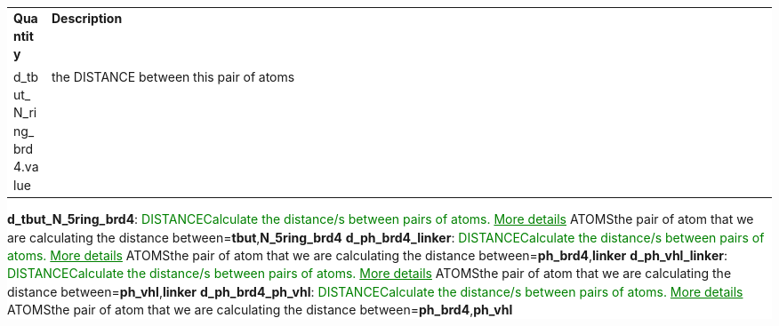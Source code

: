 <span style="display:none;" id="data/Input_Files/plumed_pbmetad.datd_tbut_N_ring_brd4">The DISTANCE action with label <b>d_tbut_N_ring_brd4</b> calculates the following quantities:<table  align="center" frame="void" width="95%" cellpadding="5%"><tr><td width="5%"><b> Quantity </b>  </td><td><b> Description </b> </td></tr><tr><td width="5%">d_tbut_N_ring_brd4.value</td><td>the DISTANCE between this pair of atoms</td></tr></table></span><b name="data/Input_Files/plumed_pbmetad.datd_tbut_N_5ring_brd4" onclick='showPath("data/Input_Files/plumed_pbmetad.dat","data/Input_Files/plumed_pbmetad.datd_tbut_N_5ring_brd4","data/Input_Files/plumed_pbmetad.datd_tbut_N_5ring_brd4","brown")'>d_tbut_N_5ring_brd4</b>: <span class="plumedtooltip" style="color:green">DISTANCE<span class="right">Calculate the distance/s between pairs of atoms. <a href="https://www.plumed.org/doc-master/user-doc/html/DISTANCE" style="color:green">More details</a><i></i></span></span> <span class="plumedtooltip">ATOMS<span class="right">the pair of atom that we are calculating the distance between<i></i></span></span>=<b name="data/Input_Files/plumed_pbmetad.dattbut">tbut</b>,<b name="data/Input_Files/plumed_pbmetad.datN_5ring_brd4">N_5ring_brd4</b>
<span style="display:none;" id="data/Input_Files/plumed_pbmetad.datd_tbut_N_5ring_brd4">The DISTANCE action with label <b>d_tbut_N_5ring_brd4</b> calculates the following quantities:<table  align="center" frame="void" width="95%" cellpadding="5%"><tr><td width="5%"><b> Quantity </b>  </td><td><b> Description </b> </td></tr><tr><td width="5%">d_tbut_N_5ring_brd4.value</td><td>the DISTANCE between this pair of atoms</td></tr></table></span><b name="data/Input_Files/plumed_pbmetad.datd_ph_brd4_linker" onclick='showPath("data/Input_Files/plumed_pbmetad.dat","data/Input_Files/plumed_pbmetad.datd_ph_brd4_linker","data/Input_Files/plumed_pbmetad.datd_ph_brd4_linker","brown")'>d_ph_brd4_linker</b>: <span class="plumedtooltip" style="color:green">DISTANCE<span class="right">Calculate the distance/s between pairs of atoms. <a href="https://www.plumed.org/doc-master/user-doc/html/DISTANCE" style="color:green">More details</a><i></i></span></span> <span class="plumedtooltip">ATOMS<span class="right">the pair of atom that we are calculating the distance between<i></i></span></span>=<b name="data/Input_Files/plumed_pbmetad.datph_brd4">ph_brd4</b>,<b name="data/Input_Files/plumed_pbmetad.datlinker">linker</b>
<span style="display:none;" id="data/Input_Files/plumed_pbmetad.datd_ph_brd4_linker">The DISTANCE action with label <b>d_ph_brd4_linker</b> calculates the following quantities:<table  align="center" frame="void" width="95%" cellpadding="5%"><tr><td width="5%"><b> Quantity </b>  </td><td><b> Description </b> </td></tr><tr><td width="5%">d_ph_brd4_linker.value</td><td>the DISTANCE between this pair of atoms</td></tr></table></span><b name="data/Input_Files/plumed_pbmetad.datd_ph_vhl_linker" onclick='showPath("data/Input_Files/plumed_pbmetad.dat","data/Input_Files/plumed_pbmetad.datd_ph_vhl_linker","data/Input_Files/plumed_pbmetad.datd_ph_vhl_linker","brown")'>d_ph_vhl_linker</b>: <span class="plumedtooltip" style="color:green">DISTANCE<span class="right">Calculate the distance/s between pairs of atoms. <a href="https://www.plumed.org/doc-master/user-doc/html/DISTANCE" style="color:green">More details</a><i></i></span></span> <span class="plumedtooltip">ATOMS<span class="right">the pair of atom that we are calculating the distance between<i></i></span></span>=<b name="data/Input_Files/plumed_pbmetad.datph_vhl">ph_vhl</b>,<b name="data/Input_Files/plumed_pbmetad.datlinker">linker</b>
<span style="display:none;" id="data/Input_Files/plumed_pbmetad.datd_ph_vhl_linker">The DISTANCE action with label <b>d_ph_vhl_linker</b> calculates the following quantities:<table  align="center" frame="void" width="95%" cellpadding="5%"><tr><td width="5%"><b> Quantity </b>  </td><td><b> Description </b> </td></tr><tr><td width="5%">d_ph_vhl_linker.value</td><td>the DISTANCE between this pair of atoms</td></tr></table></span><b name="data/Input_Files/plumed_pbmetad.datd_ph_brd4_ph_vhl" onclick='showPath("data/Input_Files/plumed_pbmetad.dat","data/Input_Files/plumed_pbmetad.datd_ph_brd4_ph_vhl","data/Input_Files/plumed_pbmetad.datd_ph_brd4_ph_vhl","brown")'>d_ph_brd4_ph_vhl</b>: <span class="plumedtooltip" style="color:green">DISTANCE<span class="right">Calculate the distance/s between pairs of atoms. <a href="https://www.plumed.org/doc-master/user-doc/html/DISTANCE" style="color:green">More details</a><i></i></span></span> <span class="plumedtooltip">ATOMS<span class="right">the pair of atom that we are calculating the distance between<i></i></span></span>=<b name="data/Input_Files/plumed_pbmetad.datph_brd4">ph_brd4</b>,<b name="data/Input_Files/plumed_pbmetad.datph_vhl">ph_vhl</b>